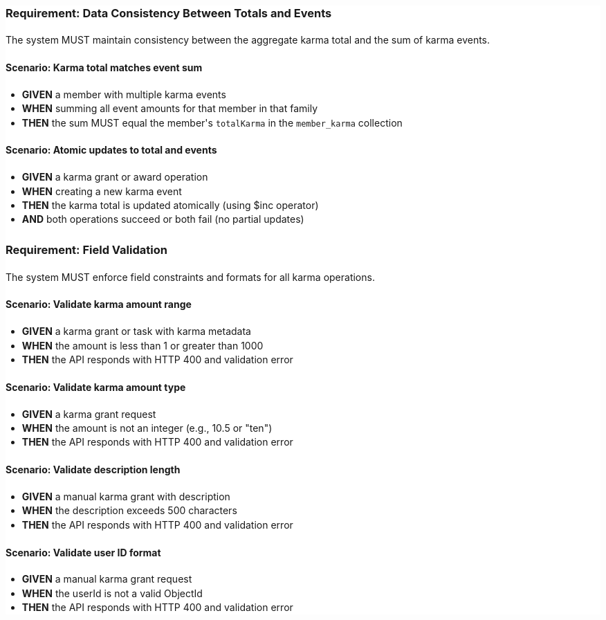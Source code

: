 ### Requirement: Data Consistency Between Totals and Events
The system MUST maintain consistency between the aggregate karma total and the sum of karma events.

#### Scenario: Karma total matches event sum
- **GIVEN** a member with multiple karma events
- **WHEN** summing all event amounts for that member in that family
- **THEN** the sum MUST equal the member's `totalKarma` in the `member_karma` collection

#### Scenario: Atomic updates to total and events
- **GIVEN** a karma grant or award operation
- **WHEN** creating a new karma event
- **THEN** the karma total is updated atomically (using $inc operator)
- **AND** both operations succeed or both fail (no partial updates)

### Requirement: Field Validation
The system MUST enforce field constraints and formats for all karma operations.

#### Scenario: Validate karma amount range
- **GIVEN** a karma grant or task with karma metadata
- **WHEN** the amount is less than 1 or greater than 1000
- **THEN** the API responds with HTTP 400 and validation error

#### Scenario: Validate karma amount type
- **GIVEN** a karma grant request
- **WHEN** the amount is not an integer (e.g., 10.5 or "ten")
- **THEN** the API responds with HTTP 400 and validation error

#### Scenario: Validate description length
- **GIVEN** a manual karma grant with description
- **WHEN** the description exceeds 500 characters
- **THEN** the API responds with HTTP 400 and validation error

#### Scenario: Validate user ID format
- **GIVEN** a manual karma grant request
- **WHEN** the userId is not a valid ObjectId
- **THEN** the API responds with HTTP 400 and validation error

